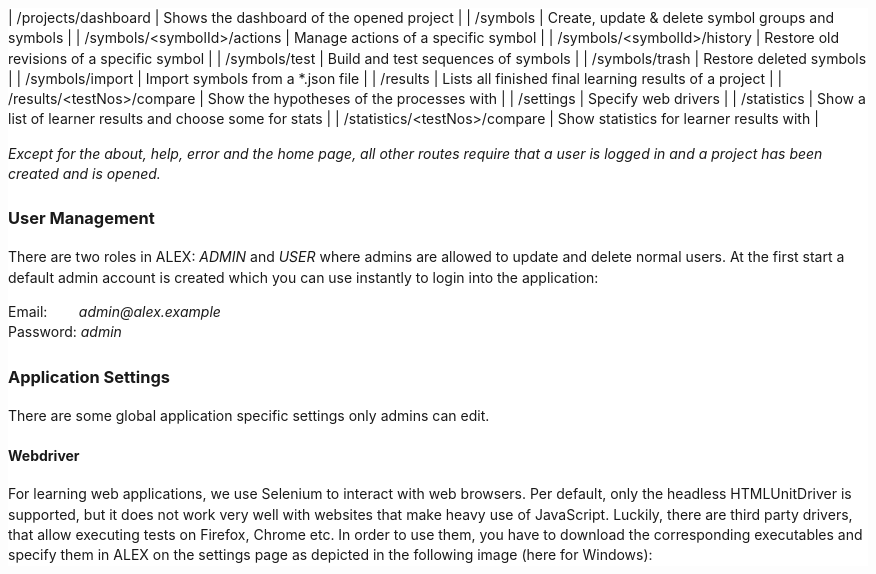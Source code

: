 | /projects/dashboard                 | Shows the dashboard of the opened project                 |
| /symbols                            | Create, update & delete symbol groups and symbols         |
| /symbols/&lt;symbolId&gt;/actions   | Manage actions of a specific symbol                       |
| /symbols/&lt;symbolId&gt;/history   | Restore old revisions of a specific symbol                |
| /symbols/test                       | Build and test sequences of symbols                       |
| /symbols/trash                      | Restore deleted symbols                                   |
| /symbols/import                     | Import symbols from a \*.json file                        |
| /results                            | Lists all finished final learning results of a project    |
| /results/&lt;testNos&gt;/compare    | Show the hypotheses of the processes with <testNos>       |
| /settings                           | Specify web drivers                                       |
| /statistics                         | Show a list of learner results and choose some for stats  |
| /statistics/&lt;testNos&gt;/compare | Show statistics for learner results with <testNos>        |

*Except for the about, help, error and the home page, all other routes require that a user is logged in and a project has been created and is opened.*


### User Management

There are two roles in ALEX: _ADMIN_ and _USER_ where admins are allowed to update and delete normal users. 
At the first start a default admin account is created which you can use instantly to login into the application:

Email: &nbsp;&nbsp;&nbsp;&nbsp;&nbsp;&nbsp; _admin@alex.example_<br>
Password: _admin_


### Application Settings

There are some global application specific settings only admins can edit.

#### Webdriver

For learning web applications, we use Selenium to interact with web browsers. 
Per default, only the headless HTMLUnitDriver is supported, but it does not work very well with websites that make heavy use of JavaScript.
Luckily, there are third party drivers, that allow executing tests on Firefox, Chrome etc. 
In order to use them, you have to download the corresponding executables and specify them in ALEX on the settings page as depicted in the following image (here for Windows):
